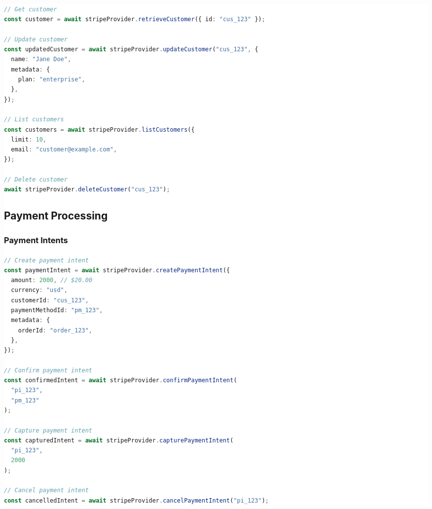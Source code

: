 ```typescript
// Get customer
const customer = await stripeProvider.retrieveCustomer({ id: "cus_123" });

// Update customer
const updatedCustomer = await stripeProvider.updateCustomer("cus_123", {
  name: "Jane Doe",
  metadata: {
    plan: "enterprise",
  },
});

// List customers
const customers = await stripeProvider.listCustomers({
  limit: 10,
  email: "customer@example.com",
});

// Delete customer
await stripeProvider.deleteCustomer("cus_123");
```

## Payment Processing

### Payment Intents

```typescript
// Create payment intent
const paymentIntent = await stripeProvider.createPaymentIntent({
  amount: 2000, // $20.00
  currency: "usd",
  customerId: "cus_123",
  paymentMethodId: "pm_123",
  metadata: {
    orderId: "order_123",
  },
});

// Confirm payment intent
const confirmedIntent = await stripeProvider.confirmPaymentIntent(
  "pi_123",
  "pm_123"
);

// Capture payment intent
const capturedIntent = await stripeProvider.capturePaymentIntent(
  "pi_123",
  2000
);

// Cancel payment intent
const cancelledIntent = await stripeProvider.cancelPaymentIntent("pi_123");
```
